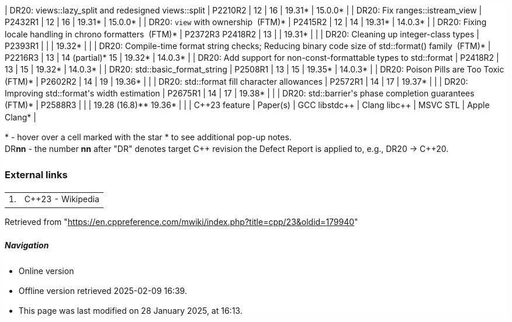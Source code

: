 | DR20: views::lazy_split and redesigned views::split | P2210R2 | 12 | 16 | 19.31\* | 15.0.0\* |
| DR20: Fix ranges::istream_view | P2432R1 | 12 | 16 | 19.31\* | 15.0.0\* |
| DR20: `view` with ownership  (FTM)\* | P2415R2 | 12 | 14 | 19.31\* | 14.0.3\* |
| DR20: Fixing locale handling in chrono formatters  (FTM)\* | P2372R3 P2418R2 | 13 |  | 19.31\* |  |
| DR20: Cleaning up integer-class types | P2393R1 |  |  | 19.32\* |  |
| DR20: Compile-time format string checks; Reducing binary code size of std::format() family  (FTM)\* | P2216R3 | 13 | 14 (partial)\* 15 | 19.32\* | 14.0.3\* |
| DR20: Add support for non-const-formattable types to std::format | P2418R2 | 13 | 15 | 19.32\* | 14.0.3\* |
| DR20: std::basic_format_string | P2508R1 | 13 | 15 | 19.35\* | 14.0.3\* |
| DR20: Poison Pills are Too Toxic  (FTM)\* | P2602R2 | 14 | 19 | 19.36\* |  |
| DR20: std::format fill character allowances | P2572R1 | 14 | 17 | 19.37\* |  |
| DR20: Improving std::format's width estimation | P2675R1 | 14 | 17 | 19.38\* |  |
| DR20: std::barrier's phase completion guarantees  (FTM)\* | P2588R3 |  |  | 19.28 (16.8)\*\* 19.36\* |  |
| C++23 feature | Paper(s) | GCC libstdc++ | Clang libc++ | MSVC STL | Apple Clang\* |

\* - hover over a cell marked with the star \* to see additional pop-up notes.  
DR**nn** - the number **nn** after "DR" denotes target C++ revision the Defect Report is applied to, e.g., DR20 → C++20.

### External links

|  |  |
| --- | --- |
| 1. | C++23 - Wikipedia |

Retrieved from "<https://en.cppreference.com/mwiki/index.php?title=cpp/23&oldid=179940>"

##### Navigation

- Online version
- Offline version retrieved 2025-02-09 16:39.

- This page was last modified on 28 January 2025, at 16:13.